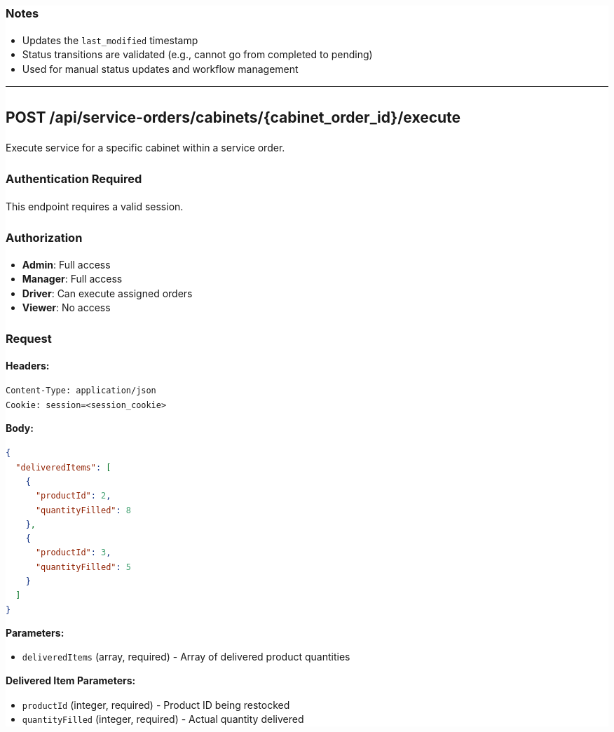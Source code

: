### Notes

- Updates the `last_modified` timestamp
- Status transitions are validated (e.g., cannot go from completed to pending)
- Used for manual status updates and workflow management

---

## POST /api/service-orders/cabinets/{cabinet_order_id}/execute

Execute service for a specific cabinet within a service order.

### Authentication Required
This endpoint requires a valid session.

### Authorization
- **Admin**: Full access
- **Manager**: Full access
- **Driver**: Can execute assigned orders
- **Viewer**: No access

### Request

**Headers:**
```
Content-Type: application/json
Cookie: session=<session_cookie>
```

**Body:**
```json
{
  "deliveredItems": [
    {
      "productId": 2,
      "quantityFilled": 8
    },
    {
      "productId": 3,
      "quantityFilled": 5
    }
  ]
}
```

**Parameters:**
- `deliveredItems` (array, required) - Array of delivered product quantities

**Delivered Item Parameters:**
- `productId` (integer, required) - Product ID being restocked
- `quantityFilled` (integer, required) - Actual quantity delivered
